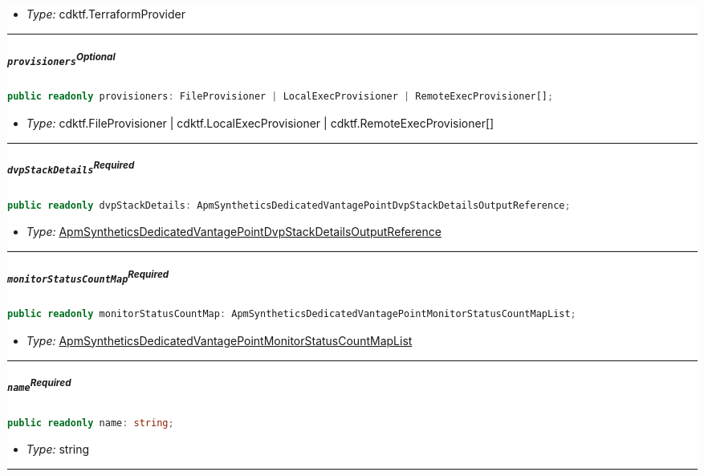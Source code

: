 - *Type:* cdktf.TerraformProvider

---

##### `provisioners`<sup>Optional</sup> <a name="provisioners" id="rhizo-co-terraform-provider-oci.apmSyntheticsDedicatedVantagePoint.ApmSyntheticsDedicatedVantagePoint.property.provisioners"></a>

```typescript
public readonly provisioners: FileProvisioner | LocalExecProvisioner | RemoteExecProvisioner[];
```

- *Type:* cdktf.FileProvisioner | cdktf.LocalExecProvisioner | cdktf.RemoteExecProvisioner[]

---

##### `dvpStackDetails`<sup>Required</sup> <a name="dvpStackDetails" id="rhizo-co-terraform-provider-oci.apmSyntheticsDedicatedVantagePoint.ApmSyntheticsDedicatedVantagePoint.property.dvpStackDetails"></a>

```typescript
public readonly dvpStackDetails: ApmSyntheticsDedicatedVantagePointDvpStackDetailsOutputReference;
```

- *Type:* <a href="#rhizo-co-terraform-provider-oci.apmSyntheticsDedicatedVantagePoint.ApmSyntheticsDedicatedVantagePointDvpStackDetailsOutputReference">ApmSyntheticsDedicatedVantagePointDvpStackDetailsOutputReference</a>

---

##### `monitorStatusCountMap`<sup>Required</sup> <a name="monitorStatusCountMap" id="rhizo-co-terraform-provider-oci.apmSyntheticsDedicatedVantagePoint.ApmSyntheticsDedicatedVantagePoint.property.monitorStatusCountMap"></a>

```typescript
public readonly monitorStatusCountMap: ApmSyntheticsDedicatedVantagePointMonitorStatusCountMapList;
```

- *Type:* <a href="#rhizo-co-terraform-provider-oci.apmSyntheticsDedicatedVantagePoint.ApmSyntheticsDedicatedVantagePointMonitorStatusCountMapList">ApmSyntheticsDedicatedVantagePointMonitorStatusCountMapList</a>

---

##### `name`<sup>Required</sup> <a name="name" id="rhizo-co-terraform-provider-oci.apmSyntheticsDedicatedVantagePoint.ApmSyntheticsDedicatedVantagePoint.property.name"></a>

```typescript
public readonly name: string;
```

- *Type:* string

---
